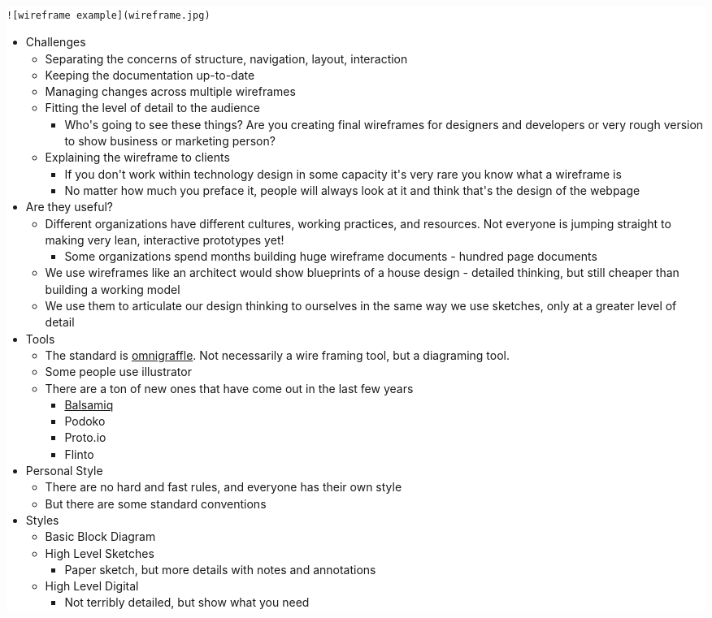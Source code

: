 	![wireframe example](wireframe.jpg)
* Challenges
	* Separating the concerns of structure, navigation, layout, interaction
	* Keeping the documentation up-to-date
	* Managing changes across multiple wireframes
	* Fitting the level of detail to the audience
		* Who's going to see these things? Are you creating final wireframes for designers and developers or very rough version to show business or marketing person? 
	* Explaining the wireframe to clients	
		* If you don't work within technology design in some capacity it's very rare you know what a wireframe is
		* No matter how much you preface it, people will always look at it and think that's the design of the webpage 
* Are they useful?
	* Different organizations have different cultures, working practices, and resources. Not everyone is jumping straight to making very lean, interactive prototypes yet!
		* Some organizations spend months building huge wireframe documents - hundred page documents 
	* We use wireframes like an architect would show blueprints of a house design - detailed thinking, but still cheaper than building a working model
	* We use them to articulate our design thinking to ourselves in the same way we use sketches, only at a greater level of detail
* Tools
	* The standard is [omnigraffle](https://www.omnigroup.com/omnigraffle). Not necessarily a wire framing tool, but a diagraming tool. 
	* Some people use illustrator 
	* There are a ton of new ones that have come out in the last few years
		* [Balsamiq](http://balsamiq.com/)
		* Podoko
		* Proto.io
		* Flinto
* Personal Style
	* There are no hard and fast rules, and everyone has their own style
	* But there are some standard conventions
* Styles
	* Basic Block Diagram
	* High Level Sketches
		* Paper sketch, but more details with notes and annotations 
	* High Level Digital
		* Not terribly detailed, but show what you need
